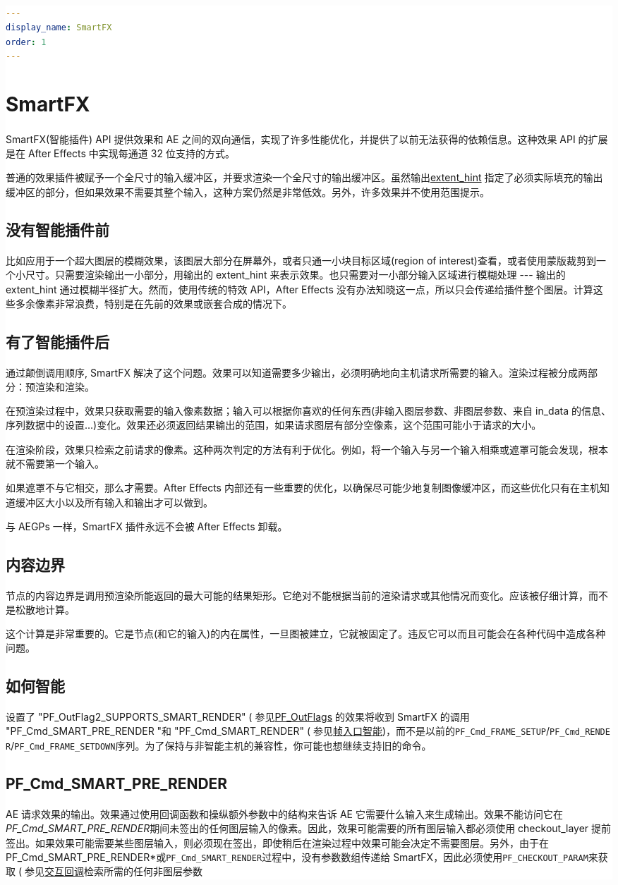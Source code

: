 ```yaml
---
display_name: SmartFX
order: 1
---
```


# SmartFX

SmartFX(智能插件) API 提供效果和 AE 之间的双向通信，实现了许多性能优化，并提供了以前无法获得的依赖信息。这种效果 API 的扩展是在 After Effects 中实现每通道 32 位支持的方式。

普通的效果插件被赋予一个全尺寸的输入缓冲区，并要求渲染一个全尺寸的输出缓冲区。虽然输出[extent_hint](../effect-basics/PF_InData.html) 指定了必须实际填充的输出缓冲区的部分，但如果效果不需要其整个输入，这种方案仍然是非常低效。另外，许多效果并不使用范围提示。

## 没有智能插件前

比如应用于一个超大图层的模糊效果，该图层大部分在屏幕外，或者只通一小块目标区域(region of interest)查看，或者使用蒙版裁剪到一个小尺寸。只需要渲染输出一小部分，用输出的 extent_hint 来表示效果。也只需要对一小部分输入区域进行模糊处理 --- 输出的 extent_hint 通过模糊半径扩大。然而，使用传统的特效 API，After Effects 没有办法知晓这一点，所以只会传递给插件整个图层。计算这些多余像素非常浪费，特别是在先前的效果或嵌套合成的情况下。

## 有了智能插件后

通过颠倒调用顺序, SmartFX 解决了这个问题。效果可以知道需要多少输出，必须明确地向主机请求所需要的输入。渲染过程被分成两部分：预渲染和渲染。

在预渲染过程中，效果只获取需要的输入像素数据；输入可以根据你喜欢的任何东西(非输入图层参数、非图层参数、来自 in_data 的信息、序列数据中的设置...)变化。效果还必须返回结果输出的范围，如果请求图层有部分空像素，这个范围可能小于请求的大小。

在渲染阶段，效果只检索之前请求的像素。这种两次判定的方法有利于优化。例如，将一个输入与另一个输入相乘或遮罩可能会发现，根本就不需要第一个输入。

如果遮罩不与它相交，那么才需要。After Effects 内部还有一些重要的优化，以确保尽可能少地复制图像缓冲区，而这些优化只有在主机知道缓冲区大小以及所有输入和输出才可以做到。

与 AEGPs 一样，SmartFX 插件永远不会被 After Effects 卸载。

## 内容边界

节点的内容边界是调用预渲染所能返回的最大可能的结果矩形。它绝对不能根据当前的渲染请求或其他情况而变化。应该被仔细计算，而不是松散地计算。

这个计算是非常重要的。它是节点(和它的输入)的内在属性，一旦图被建立，它就被固定了。违反它可以而且可能会在各种代码中造成各种问题。

## 如何智能

设置了 "PF_OutFlag2_SUPPORTS_SMART_RENDER" ( 参见[PF_OutFlags](../effect-basics/PF_OutData.html) 的效果将收到 SmartFX 的调用 "PF_Cmd_SMART_PRE_RENDER "和 "PF_Cmd_SMART_RENDER" ( 参见[帧入口智能](../effect-basics/command-selectors.html))，而不是以前的`PF_Cmd_FRAME_SETUP`/`PF_Cmd_RENDER`/`PF_Cmd_FRAME_SETDOWN`序列。为了保持与非智能主机的兼容性，你可能也想继续支持旧的命令。

## PF_Cmd_SMART_PRE_RENDER

AE 请求效果的输出。效果通过使用回调函数和操纵额外参数中的结构来告诉 AE 它需要什么输入来生成输出。效果不能访问它在*PF_Cmd_SMART_PRE_RENDER*期间未签出的任何图层输入的像素。因此，效果可能需要的所有图层输入都必须使用 checkout_layer 提前签出。如果效果可能需要某些图层输入，则必须现在签出，即使稍后在渲染过程中效果可能会决定不需要图层。另外，由于在 PF_Cmd_SMART_PRE_RENDER\*或`PF_Cmd_SMART_RENDER`过程中，没有参数数组传递给 SmartFX，因此必须使用`PF_CHECKOUT_PARAM`来获取 ( 参见[交互回调](../effect-details/interaction-callback-functions.html)检索所需的任何非图层参数
